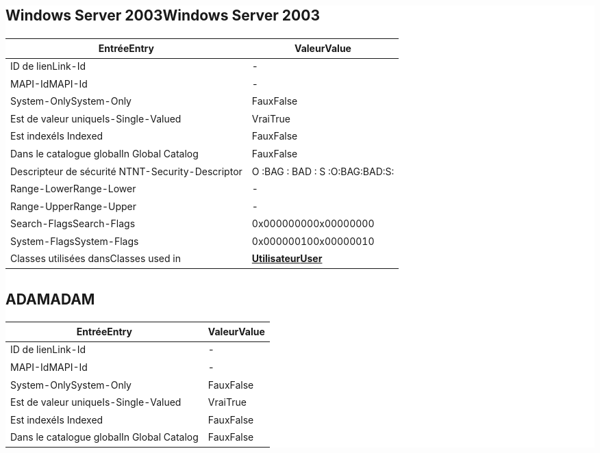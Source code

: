 ## <a name="windows-server-2003"></a><span data-ttu-id="8dcc2-158">Windows Server 2003</span><span class="sxs-lookup"><span data-stu-id="8dcc2-158">Windows Server 2003</span></span>



| <span data-ttu-id="8dcc2-159">Entrée</span><span class="sxs-lookup"><span data-stu-id="8dcc2-159">Entry</span></span> | <span data-ttu-id="8dcc2-160">Valeur</span><span class="sxs-lookup"><span data-stu-id="8dcc2-160">Value</span></span> |
|------------------------|-----------------------------------|
| <span data-ttu-id="8dcc2-161">ID de lien</span><span class="sxs-lookup"><span data-stu-id="8dcc2-161">Link-Id</span></span>                | \-                                |
| <span data-ttu-id="8dcc2-162">MAPI-Id</span><span class="sxs-lookup"><span data-stu-id="8dcc2-162">MAPI-Id</span></span>                | \-                                |
| <span data-ttu-id="8dcc2-163">System-Only</span><span class="sxs-lookup"><span data-stu-id="8dcc2-163">System-Only</span></span>            | <span data-ttu-id="8dcc2-164">Faux</span><span class="sxs-lookup"><span data-stu-id="8dcc2-164">False</span></span>                             |
| <span data-ttu-id="8dcc2-165">Est de valeur unique</span><span class="sxs-lookup"><span data-stu-id="8dcc2-165">Is-Single-Valued</span></span>       | <span data-ttu-id="8dcc2-166">Vrai</span><span class="sxs-lookup"><span data-stu-id="8dcc2-166">True</span></span>                              |
| <span data-ttu-id="8dcc2-167">Est indexé</span><span class="sxs-lookup"><span data-stu-id="8dcc2-167">Is Indexed</span></span>             | <span data-ttu-id="8dcc2-168">Faux</span><span class="sxs-lookup"><span data-stu-id="8dcc2-168">False</span></span>                             |
| <span data-ttu-id="8dcc2-169">Dans le catalogue global</span><span class="sxs-lookup"><span data-stu-id="8dcc2-169">In Global Catalog</span></span>      | <span data-ttu-id="8dcc2-170">Faux</span><span class="sxs-lookup"><span data-stu-id="8dcc2-170">False</span></span>                             |
| <span data-ttu-id="8dcc2-171">Descripteur de sécurité NT</span><span class="sxs-lookup"><span data-stu-id="8dcc2-171">NT-Security-Descriptor</span></span> | <span data-ttu-id="8dcc2-172">O :BAG : BAD : S :</span><span class="sxs-lookup"><span data-stu-id="8dcc2-172">O:BAG:BAD:S:</span></span>                      |
| <span data-ttu-id="8dcc2-173">Range-Lower</span><span class="sxs-lookup"><span data-stu-id="8dcc2-173">Range-Lower</span></span>            | \-                                |
| <span data-ttu-id="8dcc2-174">Range-Upper</span><span class="sxs-lookup"><span data-stu-id="8dcc2-174">Range-Upper</span></span>            | \-                                |
| <span data-ttu-id="8dcc2-175">Search-Flags</span><span class="sxs-lookup"><span data-stu-id="8dcc2-175">Search-Flags</span></span>           | <span data-ttu-id="8dcc2-176">0x00000000</span><span class="sxs-lookup"><span data-stu-id="8dcc2-176">0x00000000</span></span>                        |
| <span data-ttu-id="8dcc2-177">System-Flags</span><span class="sxs-lookup"><span data-stu-id="8dcc2-177">System-Flags</span></span>           | <span data-ttu-id="8dcc2-178">0x00000010</span><span class="sxs-lookup"><span data-stu-id="8dcc2-178">0x00000010</span></span>                        |
| <span data-ttu-id="8dcc2-179">Classes utilisées dans</span><span class="sxs-lookup"><span data-stu-id="8dcc2-179">Classes used in</span></span>        | [<span data-ttu-id="8dcc2-180">**Utilisateur**</span><span class="sxs-lookup"><span data-stu-id="8dcc2-180">**User**</span></span>](c-user.md)<br/> |



## <a name="adam"></a><span data-ttu-id="8dcc2-181">ADAM</span><span class="sxs-lookup"><span data-stu-id="8dcc2-181">ADAM</span></span>



| <span data-ttu-id="8dcc2-182">Entrée</span><span class="sxs-lookup"><span data-stu-id="8dcc2-182">Entry</span></span> | <span data-ttu-id="8dcc2-183">Valeur</span><span class="sxs-lookup"><span data-stu-id="8dcc2-183">Value</span></span> |
|------------------------|-------------------------------------------------------------------|
| <span data-ttu-id="8dcc2-184">ID de lien</span><span class="sxs-lookup"><span data-stu-id="8dcc2-184">Link-Id</span></span>                | \-                                                                |
| <span data-ttu-id="8dcc2-185">MAPI-Id</span><span class="sxs-lookup"><span data-stu-id="8dcc2-185">MAPI-Id</span></span>                | \-                                                                |
| <span data-ttu-id="8dcc2-186">System-Only</span><span class="sxs-lookup"><span data-stu-id="8dcc2-186">System-Only</span></span>            | <span data-ttu-id="8dcc2-187">Faux</span><span class="sxs-lookup"><span data-stu-id="8dcc2-187">False</span></span>                                                             |
| <span data-ttu-id="8dcc2-188">Est de valeur unique</span><span class="sxs-lookup"><span data-stu-id="8dcc2-188">Is-Single-Valued</span></span>       | <span data-ttu-id="8dcc2-189">Vrai</span><span class="sxs-lookup"><span data-stu-id="8dcc2-189">True</span></span>                                                              |
| <span data-ttu-id="8dcc2-190">Est indexé</span><span class="sxs-lookup"><span data-stu-id="8dcc2-190">Is Indexed</span></span>             | <span data-ttu-id="8dcc2-191">Faux</span><span class="sxs-lookup"><span data-stu-id="8dcc2-191">False</span></span>                                                             |
| <span data-ttu-id="8dcc2-192">Dans le catalogue global</span><span class="sxs-lookup"><span data-stu-id="8dcc2-192">In Global Catalog</span></span>      | <span data-ttu-id="8dcc2-193">Faux</span><span class="sxs-lookup"><span data-stu-id="8dcc2-193">False</span></span>                                                             |